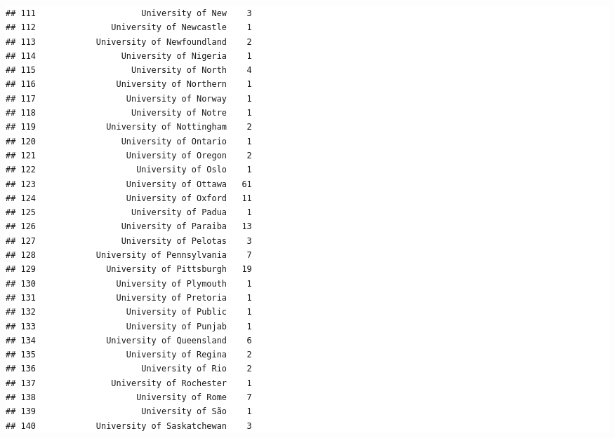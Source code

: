     ## 111                     University of New    3
    ## 112               University of Newcastle    1
    ## 113            University of Newfoundland    2
    ## 114                 University of Nigeria    1
    ## 115                   University of North    4
    ## 116                University of Northern    1
    ## 117                  University of Norway    1
    ## 118                   University of Notre    1
    ## 119              University of Nottingham    2
    ## 120                 University of Ontario    1
    ## 121                  University of Oregon    2
    ## 122                    University of Oslo    1
    ## 123                  University of Ottawa   61
    ## 124                  University of Oxford   11
    ## 125                   University of Padua    1
    ## 126                 University of Paraiba   13
    ## 127                 University of Pelotas    3
    ## 128            University of Pennsylvania    7
    ## 129              University of Pittsburgh   19
    ## 130                University of Plymouth    1
    ## 131                University of Pretoria    1
    ## 132                  University of Public    1
    ## 133                  University of Punjab    1
    ## 134              University of Queensland    6
    ## 135                  University of Regina    2
    ## 136                     University of Rio    2
    ## 137               University of Rochester    1
    ## 138                    University of Rome    7
    ## 139                     University of São    1
    ## 140            University of Saskatchewan    3